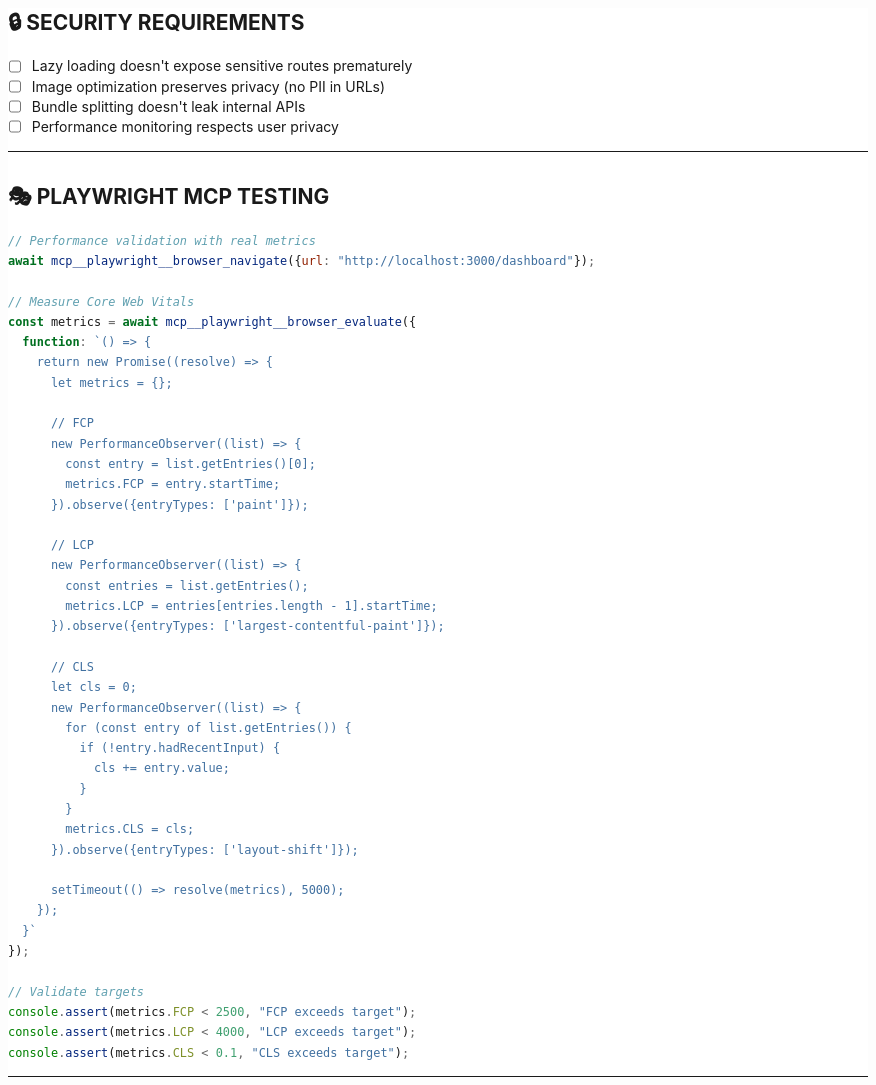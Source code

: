 
## 🔒 SECURITY REQUIREMENTS

- [ ] Lazy loading doesn't expose sensitive routes prematurely
- [ ] Image optimization preserves privacy (no PII in URLs)
- [ ] Bundle splitting doesn't leak internal APIs
- [ ] Performance monitoring respects user privacy

---

## 🎭 PLAYWRIGHT MCP TESTING

```javascript
// Performance validation with real metrics
await mcp__playwright__browser_navigate({url: "http://localhost:3000/dashboard"});

// Measure Core Web Vitals
const metrics = await mcp__playwright__browser_evaluate({
  function: `() => {
    return new Promise((resolve) => {
      let metrics = {};
      
      // FCP
      new PerformanceObserver((list) => {
        const entry = list.getEntries()[0];
        metrics.FCP = entry.startTime;
      }).observe({entryTypes: ['paint']});
      
      // LCP
      new PerformanceObserver((list) => {
        const entries = list.getEntries();
        metrics.LCP = entries[entries.length - 1].startTime;
      }).observe({entryTypes: ['largest-contentful-paint']});
      
      // CLS
      let cls = 0;
      new PerformanceObserver((list) => {
        for (const entry of list.getEntries()) {
          if (!entry.hadRecentInput) {
            cls += entry.value;
          }
        }
        metrics.CLS = cls;
      }).observe({entryTypes: ['layout-shift']});
      
      setTimeout(() => resolve(metrics), 5000);
    });
  }`
});

// Validate targets
console.assert(metrics.FCP < 2500, "FCP exceeds target");
console.assert(metrics.LCP < 4000, "LCP exceeds target");
console.assert(metrics.CLS < 0.1, "CLS exceeds target");
```

---